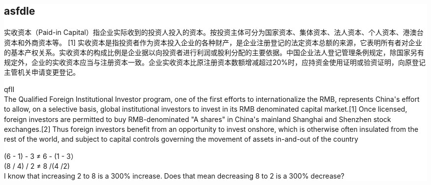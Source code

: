 ## asfdle

实收资本（Paid-in Capital）指企业实际收到的投资人投入的资本。按投资主体可分为国家资本、集体资本、法人资本、个人资本、港澳台资本和外商资本等。 [1]
实收资本是指投资者作为资本投入企业的各种财产，是企业注册登记的法定资本总额的来源，它表明所有者对企业的基本产权关系。实收资本的构成比例是企业据以向投资者进行利润或股利分配的主要依据。中国企业法人登记管理条例规定，除国家另有规定外，企业的实收资本应当与注册资本一致。企业实收资本比原注册资本数额增减超过20%时，应持资金使用证明或验资证明，向原登记主管机关申请变更登记。  

qfII  
The Qualified Foreign Institutional Investor program, one of the first efforts to internationalize the RMB, represents China's effort to allow, on a selective basis, global institutional investors to invest in its RMB denominated capital market.[1] Once licensed, foreign investors are permitted to buy RMB-denominated "A shares" in China's mainland Shanghai and Shenzhen stock exchanges.[2] Thus foreign investors benefit from an opportunity to invest onshore, which is otherwise often insulated from the rest of the world, and subject to capital controls governing the movement of assets in-and-out of the country  
  
(6 - 1) - 3 ≠ 6 - (1 - 3）  
(8 / 4) / 2 ≠ 8 /(4 /2)  
I know that increasing 2 to 8 is a 300% increase. Does that mean decreasing 8 to 2 is a 300% decrease?  